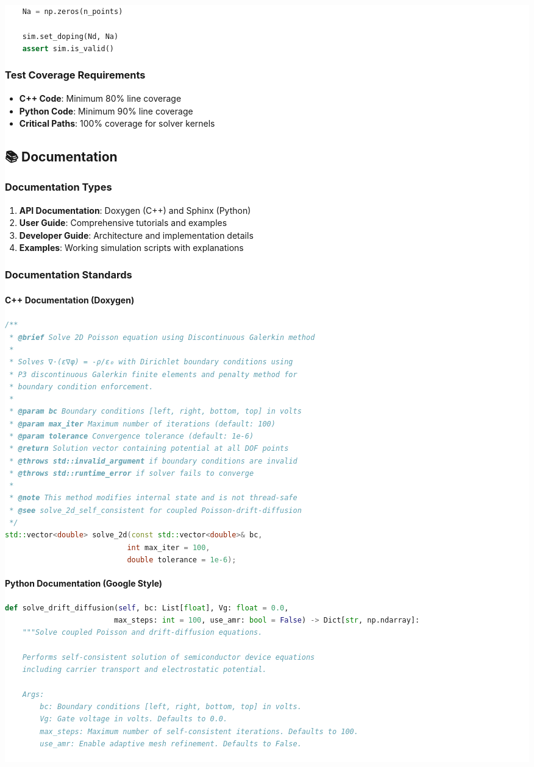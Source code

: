 ```python
    Na = np.zeros(n_points)
    
    sim.set_doping(Nd, Na)
    assert sim.is_valid()
```

### Test Coverage Requirements

- **C++ Code**: Minimum 80% line coverage
- **Python Code**: Minimum 90% line coverage
- **Critical Paths**: 100% coverage for solver kernels

## 📚 Documentation

### Documentation Types

1. **API Documentation**: Doxygen (C++) and Sphinx (Python)
2. **User Guide**: Comprehensive tutorials and examples
3. **Developer Guide**: Architecture and implementation details
4. **Examples**: Working simulation scripts with explanations

### Documentation Standards

#### C++ Documentation (Doxygen)

```cpp
/**
 * @brief Solve 2D Poisson equation using Discontinuous Galerkin method
 * 
 * Solves ∇·(ε∇φ) = -ρ/ε₀ with Dirichlet boundary conditions using
 * P3 discontinuous Galerkin finite elements and penalty method for
 * boundary condition enforcement.
 * 
 * @param bc Boundary conditions [left, right, bottom, top] in volts
 * @param max_iter Maximum number of iterations (default: 100)
 * @param tolerance Convergence tolerance (default: 1e-6)
 * @return Solution vector containing potential at all DOF points
 * @throws std::invalid_argument if boundary conditions are invalid
 * @throws std::runtime_error if solver fails to converge
 * 
 * @note This method modifies internal state and is not thread-safe
 * @see solve_2d_self_consistent for coupled Poisson-drift-diffusion
 */
std::vector<double> solve_2d(const std::vector<double>& bc, 
                            int max_iter = 100, 
                            double tolerance = 1e-6);
```

#### Python Documentation (Google Style)

```python
def solve_drift_diffusion(self, bc: List[float], Vg: float = 0.0, 
                         max_steps: int = 100, use_amr: bool = False) -> Dict[str, np.ndarray]:
    """Solve coupled Poisson and drift-diffusion equations.
    
    Performs self-consistent solution of semiconductor device equations
    including carrier transport and electrostatic potential.
    
    Args:
        bc: Boundary conditions [left, right, bottom, top] in volts.
        Vg: Gate voltage in volts. Defaults to 0.0.
        max_steps: Maximum number of self-consistent iterations. Defaults to 100.
        use_amr: Enable adaptive mesh refinement. Defaults to False.
        
```
